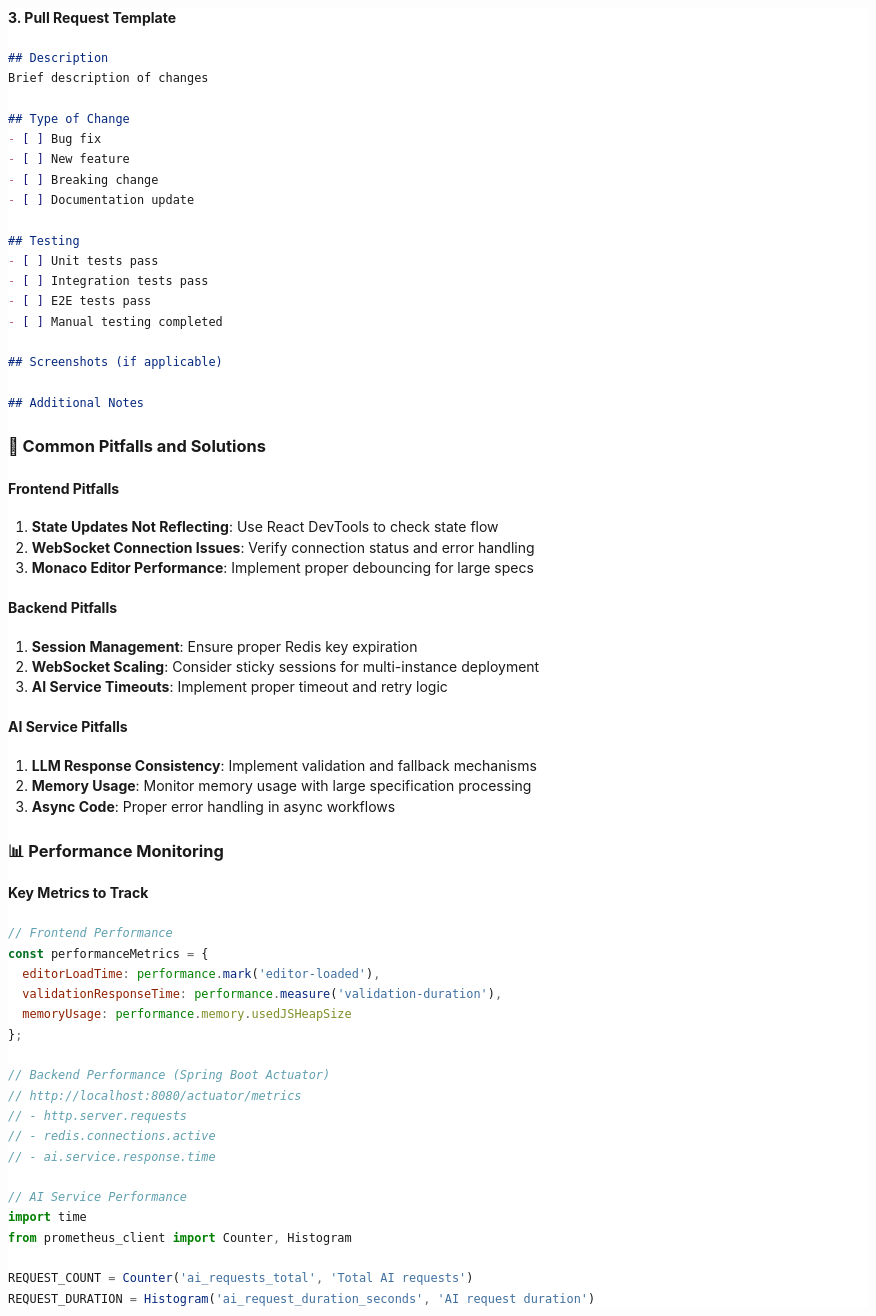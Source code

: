 #### 3. Pull Request Template
```markdown
## Description
Brief description of changes

## Type of Change
- [ ] Bug fix
- [ ] New feature
- [ ] Breaking change
- [ ] Documentation update

## Testing
- [ ] Unit tests pass
- [ ] Integration tests pass
- [ ] E2E tests pass
- [ ] Manual testing completed

## Screenshots (if applicable)

## Additional Notes
```

### 🚨 Common Pitfalls and Solutions

#### Frontend Pitfalls
1. **State Updates Not Reflecting**: Use React DevTools to check state flow
2. **WebSocket Connection Issues**: Verify connection status and error handling
3. **Monaco Editor Performance**: Implement proper debouncing for large specs

#### Backend Pitfalls
1. **Session Management**: Ensure proper Redis key expiration
2. **WebSocket Scaling**: Consider sticky sessions for multi-instance deployment
3. **AI Service Timeouts**: Implement proper timeout and retry logic

#### AI Service Pitfalls
1. **LLM Response Consistency**: Implement validation and fallback mechanisms
2. **Memory Usage**: Monitor memory usage with large specification processing
3. **Async Code**: Proper error handling in async workflows

### 📊 Performance Monitoring

#### Key Metrics to Track
```javascript
// Frontend Performance
const performanceMetrics = {
  editorLoadTime: performance.mark('editor-loaded'),
  validationResponseTime: performance.measure('validation-duration'),
  memoryUsage: performance.memory.usedJSHeapSize
};

// Backend Performance (Spring Boot Actuator)
// http://localhost:8080/actuator/metrics
// - http.server.requests
// - redis.connections.active
// - ai.service.response.time

// AI Service Performance
import time
from prometheus_client import Counter, Histogram

REQUEST_COUNT = Counter('ai_requests_total', 'Total AI requests')
REQUEST_DURATION = Histogram('ai_request_duration_seconds', 'AI request duration')
```
